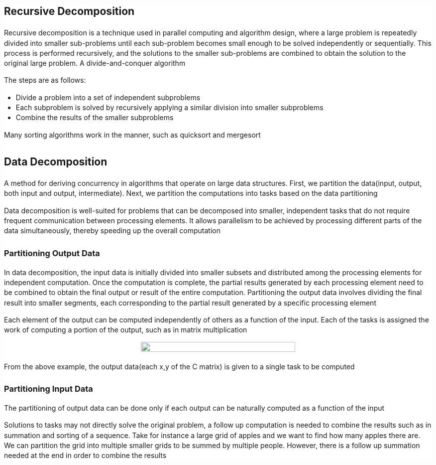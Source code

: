 ## Recursive Decomposition
Recursive decomposition is a technique used in parallel computing and algorithm design, where a large problem is repeatedly divided into smaller sub-problems until each sub-problem becomes small enough to be solved independently or sequentially. This process is performed recursively, and the solutions to the smaller sub-problems are combined to obtain the solution to the original large problem. A divide-and-conquer algorithm


The steps are as follows:     
- Divide a problem into a set of independent subproblems
- Each subproblem is solved by recursively applying a similar division into smaller subproblems
- Combine the results of the smaller subproblems

Many sorting algorithms work in the manner, such as quicksort and mergesort

## Data Decomposition
A method for deriving concurrency in algorithms that operate on large data structures. First, we partition the data(input, output, both input and output, intermediate). Next, we partition the computations into tasks based on the data partitioning

Data decomposition is well-suited for problems that can be decomposed into smaller, independent tasks that do not require frequent communication between processing elements. It allows parallelism to be achieved by processing different parts of the data simultaneously, thereby speeding up the overall computation

### Partitioning Output Data
In data decomposition, the input data is initially divided into smaller subsets and distributed among the processing elements for independent computation. Once the computation is complete, the partial results generated by each processing element need to be combined to obtain the final output or result of the entire computation. Partitioning the output data involves dividing the final result into smaller segments, each corresponding to the partial result generated by a specific processing element

Each element of the output can be computed independently of others as a function of the input. Each of the tasks is assigned the work of computing a portion of the output, such as in matrix multiplication

<p align="center">
  <img src="{{site.baseurl}}/assets/parallel-processing/outputPartition.png"  width="60%" height="30%">
</p>

From the above example, the output data(each x,y of the C matrix) is given to a single task to be computed

### Partitioning Input Data
The partitioning of output data can be done only if each output can be naturally computed as a function of the input

Solutions to tasks may not directly solve the original problem, a follow up computation is needed to combine the results such as in summation and sorting of a sequence. Take for instance a large grid of apples and we want to find how many apples there are. We can partition the grid into multiple smaller grids to be summed by multiple people. However, there is a follow up summation needed at the end in order to combine the results
